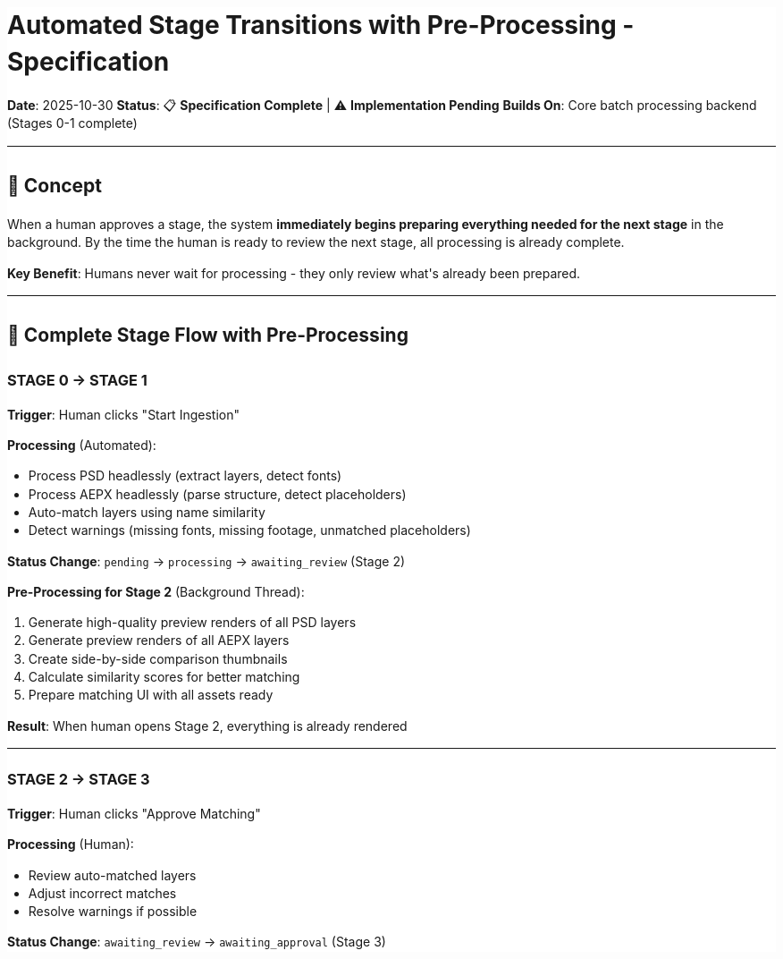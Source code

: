 # Automated Stage Transitions with Pre-Processing - Specification

**Date**: 2025-10-30
**Status**: 📋 **Specification Complete** | ⚠️ **Implementation Pending**
**Builds On**: Core batch processing backend (Stages 0-1 complete)

---

## 🎯 Concept

When a human approves a stage, the system **immediately begins preparing everything needed for the next stage** in the background. By the time the human is ready to review the next stage, all processing is already complete.

**Key Benefit**: Humans never wait for processing - they only review what's already been prepared.

---

## 🔄 Complete Stage Flow with Pre-Processing

### **STAGE 0 → STAGE 1**
**Trigger**: Human clicks "Start Ingestion"

**Processing** (Automated):
- Process PSD headlessly (extract layers, detect fonts)
- Process AEPX headlessly (parse structure, detect placeholders)
- Auto-match layers using name similarity
- Detect warnings (missing fonts, missing footage, unmatched placeholders)

**Status Change**: `pending` → `processing` → `awaiting_review` (Stage 2)

**Pre-Processing for Stage 2** (Background Thread):
1. Generate high-quality preview renders of all PSD layers
2. Generate preview renders of all AEPX layers
3. Create side-by-side comparison thumbnails
4. Calculate similarity scores for better matching
5. Prepare matching UI with all assets ready

**Result**: When human opens Stage 2, everything is already rendered

---

### **STAGE 2 → STAGE 3**
**Trigger**: Human clicks "Approve Matching"

**Processing** (Human):
- Review auto-matched layers
- Adjust incorrect matches
- Resolve warnings if possible

**Status Change**: `awaiting_review` → `awaiting_approval` (Stage 3)
